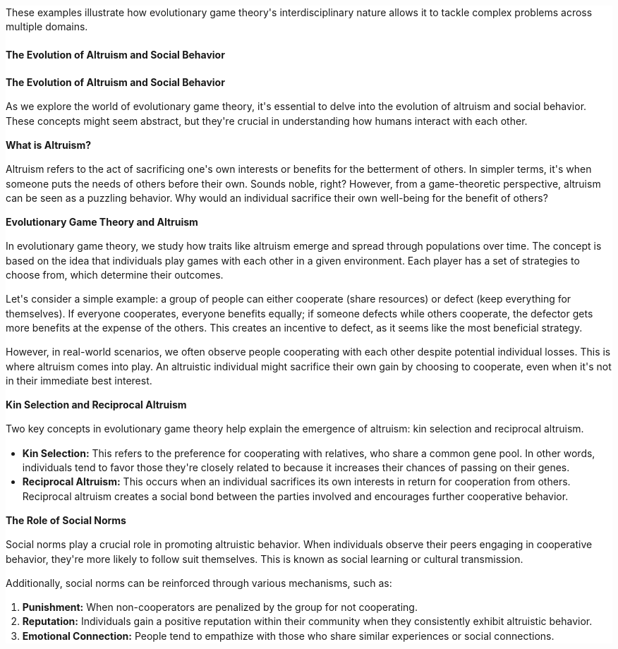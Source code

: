 These examples illustrate how evolutionary game theory's interdisciplinary nature allows it to tackle complex problems across multiple domains.

#### The Evolution of Altruism and Social Behavior
**The Evolution of Altruism and Social Behavior**

As we explore the world of evolutionary game theory, it's essential to delve into the evolution of altruism and social behavior. These concepts might seem abstract, but they're crucial in understanding how humans interact with each other.

**What is Altruism?**

Altruism refers to the act of sacrificing one's own interests or benefits for the betterment of others. In simpler terms, it's when someone puts the needs of others before their own. Sounds noble, right? However, from a game-theoretic perspective, altruism can be seen as a puzzling behavior. Why would an individual sacrifice their own well-being for the benefit of others?

**Evolutionary Game Theory and Altruism**

In evolutionary game theory, we study how traits like altruism emerge and spread through populations over time. The concept is based on the idea that individuals play games with each other in a given environment. Each player has a set of strategies to choose from, which determine their outcomes.

Let's consider a simple example: a group of people can either cooperate (share resources) or defect (keep everything for themselves). If everyone cooperates, everyone benefits equally; if someone defects while others cooperate, the defector gets more benefits at the expense of the others. This creates an incentive to defect, as it seems like the most beneficial strategy.

However, in real-world scenarios, we often observe people cooperating with each other despite potential individual losses. This is where altruism comes into play. An altruistic individual might sacrifice their own gain by choosing to cooperate, even when it's not in their immediate best interest.

**Kin Selection and Reciprocal Altruism**

Two key concepts in evolutionary game theory help explain the emergence of altruism: kin selection and reciprocal altruism.

*   **Kin Selection:** This refers to the preference for cooperating with relatives, who share a common gene pool. In other words, individuals tend to favor those they're closely related to because it increases their chances of passing on their genes.
*   **Reciprocal Altruism:** This occurs when an individual sacrifices its own interests in return for cooperation from others. Reciprocal altruism creates a social bond between the parties involved and encourages further cooperative behavior.

**The Role of Social Norms**

Social norms play a crucial role in promoting altruistic behavior. When individuals observe their peers engaging in cooperative behavior, they're more likely to follow suit themselves. This is known as social learning or cultural transmission.

Additionally, social norms can be reinforced through various mechanisms, such as:

1.  **Punishment:** When non-cooperators are penalized by the group for not cooperating.
2.  **Reputation:** Individuals gain a positive reputation within their community when they consistently exhibit altruistic behavior.
3.  **Emotional Connection:** People tend to empathize with those who share similar experiences or social connections.
